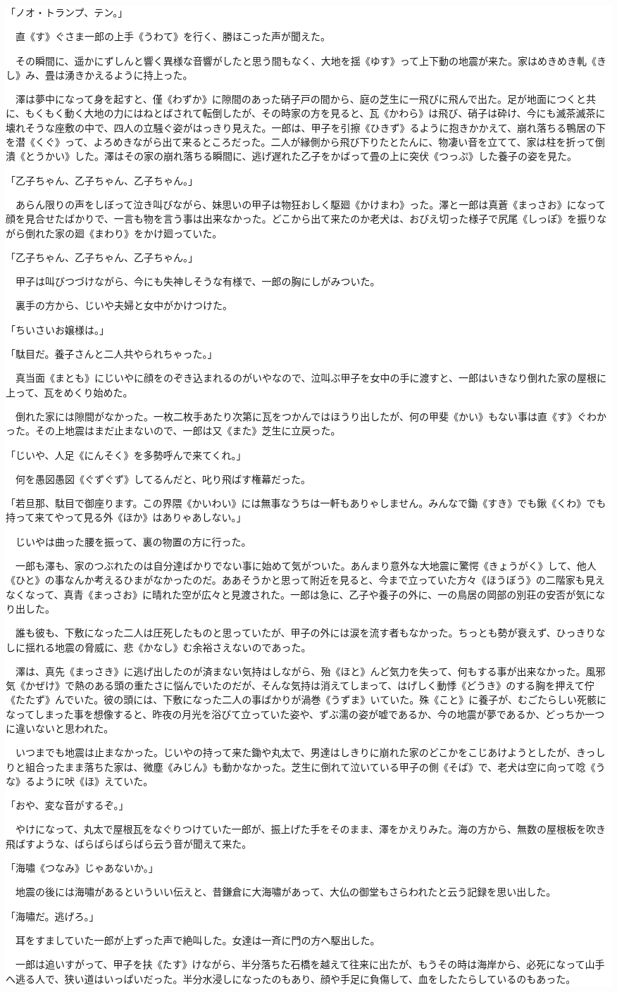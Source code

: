 「ノオ・トランプ、テン。」

　直《す》ぐさま一郎の上手《うわて》を行く、勝ほこった声が聞えた。

　その瞬間に、遥かにずしんと響く異様な音響がしたと思う間もなく、大地を揺《ゆす》って上下動の地震が来た。家はめきめき軋《きし》み、畳は湧きかえるように持上った。

　澤は夢中になって身を起すと、僅《わずか》に隙間のあった硝子戸の間から、庭の芝生に一飛びに飛んで出た。足が地面につくと共に、もくもく動く大地の力にはねとばされて転倒したが、その時家の方を見ると、瓦《かわら》は飛び、硝子は砕け、今にも滅茶滅茶に壊れそうな座敷の中で、四人の立騒ぐ姿がはっきり見えた。一郎は、甲子を引擦《ひきず》るように抱きかかえて、崩れ落ちる鴨居の下を潜《くぐ》って、よろめきながら出て来るところだった。二人が縁側から飛び下りたとたんに、物凄い音を立てて、家は柱を折って倒潰《とうかい》した。澤はその家の崩れ落ちる瞬間に、逃げ遅れた乙子をかばって畳の上に突伏《つっぷ》した養子の姿を見た。

「乙子ちゃん、乙子ちゃん、乙子ちゃん。」

　あらん限りの声をしぼって泣き叫びながら、妹思いの甲子は物狂おしく駆廻《かけまわ》った。澤と一郎は真蒼《まっさお》になって顔を見合せたばかりで、一言も物を言う事は出来なかった。どこから出て来たのか老犬は、おびえ切った様子で尻尾《しっぽ》を振りながら倒れた家の廻《まわり》をかけ廻っていた。

「乙子ちゃん、乙子ちゃん、乙子ちゃん。」

　甲子は叫びつづけながら、今にも失神しそうな有様で、一郎の胸にしがみついた。

　裏手の方から、じいや夫婦と女中がかけつけた。

「ちいさいお嬢様は。」

「駄目だ。養子さんと二人共やられちゃった。」

　真当面《まとも》にじいやに顔をのぞき込まれるのがいやなので、泣叫ぶ甲子を女中の手に渡すと、一郎はいきなり倒れた家の屋根に上って、瓦をめくり始めた。

　倒れた家には隙間がなかった。一枚二枚手あたり次第に瓦をつかんではほうり出したが、何の甲斐《かい》もない事は直《す》ぐわかった。その上地震はまだ止まないので、一郎は又《また》芝生に立戻った。

「じいや、人足《にんそく》を多勢呼んで来てくれ。」

　何を愚図愚図《ぐずぐず》してるんだと、叱り飛ばす権幕だった。

「若旦那、駄目で御座ります。この界隈《かいわい》には無事なうちは一軒もありゃしません。みんなで鋤《すき》でも鍬《くわ》でも持って来てやって見る外《ほか》はありゃあしない。」

　じいやは曲った腰を振って、裏の物置の方に行った。

　一郎も澤も、家のつぶれたのは自分達ばかりでない事に始めて気がついた。あんまり意外な大地震に驚愕《きょうがく》して、他人《ひと》の事なんか考えるひまがなかったのだ。ああそうかと思って附近を見ると、今まで立っていた方々《ほうぼう》の二階家も見えなくなって、真青《まっさお》に晴れた空が広々と見渡された。一郎は急に、乙子や養子の外に、一の鳥居の岡部の別荘の安否が気になり出した。

　誰も彼も、下敷になった二人は圧死したものと思っていたが、甲子の外には涙を流す者もなかった。ちっとも勢が衰えず、ひっきりなしに揺れる地震の脅威に、悲《かなし》む余裕さえないのであった。

　澤は、真先《まっさき》に逃げ出したのが済まない気持はしながら、殆《ほと》んど気力を失って、何もする事が出来なかった。風邪気《かぜけ》で熱のある頭の重たさに悩んでいたのだが、そんな気持は消えてしまって、はげしく動悸《どうき》のする胸を押えて佇《たたず》んでいた。彼の頭には、下敷になった二人の事ばかりが渦巻《うずま》いていた。殊《こと》に養子が、むごたらしい死骸になってしまった事を想像すると、昨夜の月光を浴びて立っていた姿や、ずぶ濡の姿が嘘であるか、今の地震が夢であるか、どっちか一つに違いないと思われた。

　いつまでも地震は止まなかった。じいやの持って来た鋤や丸太で、男達はしきりに崩れた家のどこかをこじあけようとしたが、きっしりと組合ったまま落ちた家は、微塵《みじん》も動かなかった。芝生に倒れて泣いている甲子の側《そば》で、老犬は空に向って唸《うな》るように吠《ほ》えていた。

「おや、変な音がするぞ。」

　やけになって、丸太で屋根瓦をなぐりつけていた一郎が、振上げた手をそのまま、澤をかえりみた。海の方から、無数の屋根板を吹き飛ばすような、ばらばらばらばら云う音が聞えて来た。

「海嘯《つなみ》じゃあないか。」

　地震の後には海嘯があるといういい伝えと、昔鎌倉に大海嘯があって、大仏の御堂もさらわれたと云う記録を思い出した。

「海嘯だ。逃げろ。」

　耳をすましていた一郎が上ずった声で絶叫した。女達は一斉に門の方へ駆出した。

　一郎は追いすがって、甲子を扶《たす》けながら、半分落ちた石橋を越えて往来に出たが、もうその時は海岸から、必死になって山手へ逃る人で、狭い道はいっぱいだった。半分水浸しになったのもあり、顔や手足に負傷して、血をしたたらしているのもあった。
